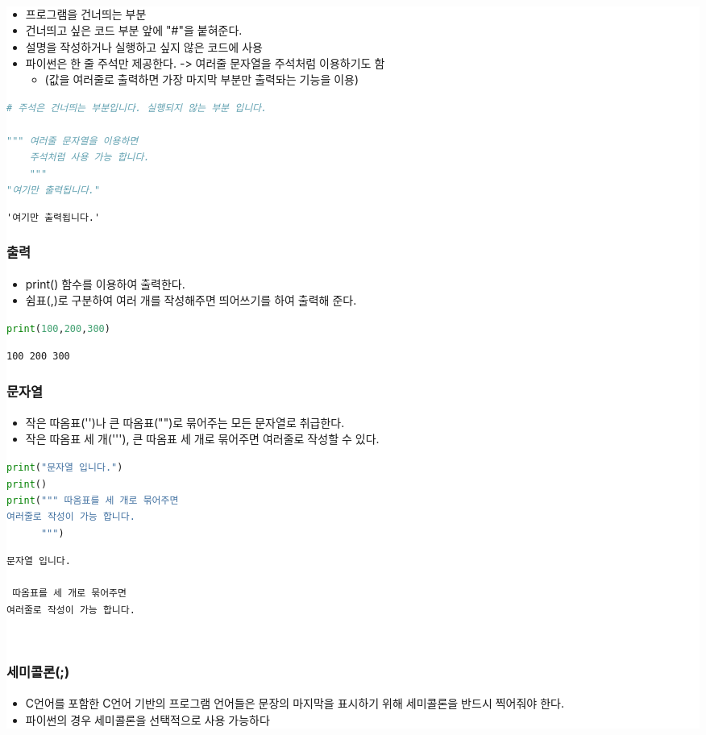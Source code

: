 - 프로그램을 건너띄는 부분
- 건너띄고 싶은 코드 부분 앞에 "#"을 붙혀준다.
- 설명을 작성하거나 실행하고 싶지 않은 코드에 사용
- 파이썬은 한 줄 주석만 제공한다. -> 여러줄 문자열을 주석처럼 이용하기도 함
  -  (값을 여러줄로 출력하면 가장 마지막 부분만 출력돠는 기능을 이용)



```python
# 주석은 건너띄는 부분입니다. 실행되지 않는 부분 입니다.

""" 여러줄 문자열을 이용하면 
    주석처럼 사용 가능 합니다. 
    """
"여기만 출력됩니다."
```


    '여기만 출력됩니다.'



### 출력

- print() 함수를 이용하여 출력한다.
- 쉼표(,)로 구분하여 여러 개를 작성해주면 띄어쓰기를 하여 출력해 준다.


```python
print(100,200,300)
```

    100 200 300



### 문자열 

- 작은 따옴표('')나 큰 따옴표("")로 묶어주는 모든 문자열로 취급한다.
- 작은 따옴표 세 개('''), 큰 따옴표 세 개로 묶어주면 여러줄로 작성할 수 있다.


```python
print("문자열 입니다.")
print()
print(""" 따옴표를 세 개로 묶어주면
여러줄로 작성이 가능 합니다.
      """)
```

    문자열 입니다.
    
     따옴표를 세 개로 묶어주면
    여러줄로 작성이 가능 합니다.


​    

### 세미콜론(;)
- C언어를 포함한 C언어 기반의 프로그램 언어들은 문장의 마지막을 표시하기 위해 세미콜론을 반드시 찍어줘야 한다.
- 파이썬의 경우 세미콜론을 선택적으로 사용 가능하다
